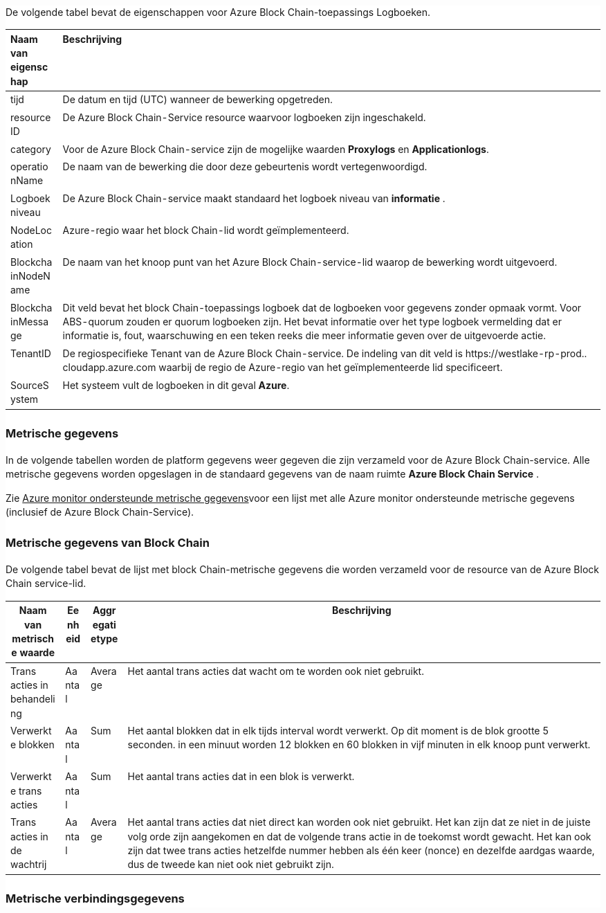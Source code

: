 


De volgende tabel bevat de eigenschappen voor Azure Block Chain-toepassings Logboeken.


| Naam van eigenschap  | Beschrijving |
|:---|:---|
| tijd | De datum en tijd (UTC) wanneer de bewerking opgetreden. |
| resourceID  | De Azure Block Chain-Service resource waarvoor logboeken zijn ingeschakeld.|
| category  |Voor de Azure Block Chain-service zijn de mogelijke waarden **Proxylogs** en **Applicationlogs**.  |
| operationName  | De naam van de bewerking die door deze gebeurtenis wordt vertegenwoordigd.   |
| Logboekniveau  | De Azure Block Chain-service maakt standaard het logboek niveau van **informatie** .   |
| NodeLocation  | Azure-regio waar het block Chain-lid wordt geïmplementeerd.  |
| BlockchainNodeName  | De naam van het knoop punt van het Azure Block Chain-service-lid waarop de bewerking wordt uitgevoerd.   |
| BlockchainMessage    | Dit veld bevat het block Chain-toepassings logboek dat de logboeken voor gegevens zonder opmaak vormt. Voor ABS-quorum zouden er quorum logboeken zijn. Het bevat informatie over het type logboek vermelding dat er informatie is, fout, waarschuwing en een teken reeks die meer informatie geven over de uitgevoerde actie.   |
| TenantID    | De regiospecifieke Tenant van de Azure Block Chain-service. De indeling van dit veld is https://westlake-rp-prod.<region>. cloudapp.azure.com waarbij de regio de Azure-regio van het geïmplementeerde lid specificeert.       |
| SourceSystem   | Het systeem vult de logboeken in dit geval **Azure**.    |



### <a name="metrics"></a>Metrische gegevens

In de volgende tabellen worden de platform gegevens weer gegeven die zijn verzameld voor de Azure Block Chain-service. Alle metrische gegevens worden opgeslagen in de standaard gegevens van de naam ruimte **Azure Block Chain Service** .

Zie [Azure monitor ondersteunde metrische gegevens](https://docs.microsoft.com/azure/azure-monitor/platform/metrics-supported)voor een lijst met alle Azure monitor ondersteunde metrische gegevens (inclusief de Azure Block Chain-Service).

### <a name="blockchain-metrics"></a>Metrische gegevens van Block Chain

De volgende tabel bevat de lijst met block Chain-metrische gegevens die worden verzameld voor de resource van de Azure Block Chain service-lid.


| Naam van metrische waarde | Eenheid  |  Aggregatietype| Beschrijving   |
|---|---|---|---|
| Trans acties in behandeling   | Aantal  |  Average | Het aantal trans acties dat wacht om te worden ook niet gebruikt.   |
| Verwerkte blokken   | Aantal  | Sum  |  Het aantal blokken dat in elk tijds interval wordt verwerkt. Op dit moment is de blok grootte 5 seconden. in een minuut worden 12 blokken en 60 blokken in vijf minuten in elk knoop punt verwerkt.   |
|Verwerkte trans acties    | Aantal  | Sum  | Het aantal trans acties dat in een blok is verwerkt.    |
|Trans acties in de wachtrij    |  Aantal | Average  | Het aantal trans acties dat niet direct kan worden ook niet gebruikt. Het kan zijn dat ze niet in de juiste volg orde zijn aangekomen en dat de volgende trans actie in de toekomst wordt gewacht. Het kan ook zijn dat twee trans acties hetzelfde nummer hebben als één keer (nonce) en dezelfde aardgas waarde, dus de tweede kan niet ook niet gebruikt zijn.   |

### <a name="connection-metrics"></a>Metrische verbindingsgegevens  
